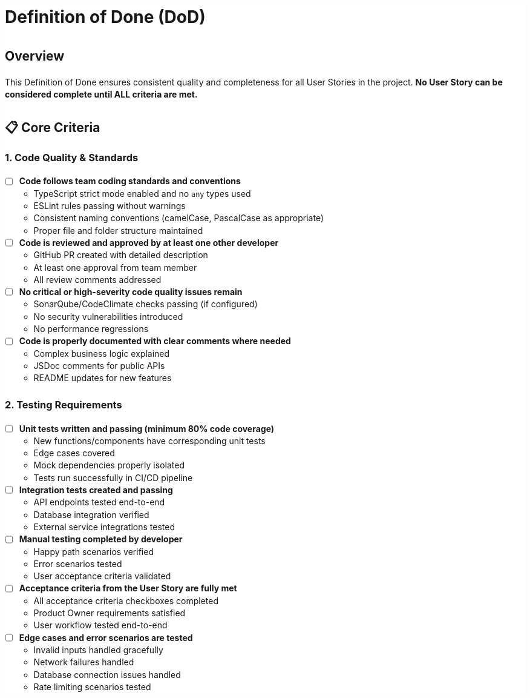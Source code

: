 # Definition of Done (DoD) 

## Overview

This Definition of Done ensures consistent quality and completeness for all User Stories in the project. **No User Story can be considered complete until ALL criteria are met.**

## 📋 Core Criteria

### 1. Code Quality & Standards

- [ ] **Code follows team coding standards and conventions**
  - TypeScript strict mode enabled and no `any` types used
  - ESLint rules passing without warnings
  - Consistent naming conventions (camelCase, PascalCase as appropriate)
  - Proper file and folder structure maintained
- [ ] **Code is reviewed and approved by at least one other developer**
  - GitHub PR created with detailed description
  - At least one approval from team member
  - All review comments addressed
- [ ] **No critical or high-severity code quality issues remain**
  - SonarQube/CodeClimate checks passing (if configured)
  - No security vulnerabilities introduced
  - No performance regressions
- [ ] **Code is properly documented with clear comments where needed**
  - Complex business logic explained
  - JSDoc comments for public APIs
  - README updates for new features

### 2. Testing Requirements

- [ ] **Unit tests written and passing (minimum 80% code coverage)**
  - New functions/components have corresponding unit tests
  - Edge cases covered
  - Mock dependencies properly isolated
  - Tests run successfully in CI/CD pipeline
- [ ] **Integration tests created and passing**
  - API endpoints tested end-to-end
  - Database integration verified
  - External service integrations tested
- [ ] **Manual testing completed by developer**
  - Happy path scenarios verified
  - Error scenarios tested
  - User acceptance criteria validated
- [ ] **Acceptance criteria from the User Story are fully met**
  - All acceptance criteria checkboxes completed
  - Product Owner requirements satisfied
  - User workflow tested end-to-end
- [ ] **Edge cases and error scenarios are tested**
  - Invalid inputs handled gracefully
  - Network failures handled
  - Database connection issues handled
  - Rate limiting scenarios tested
